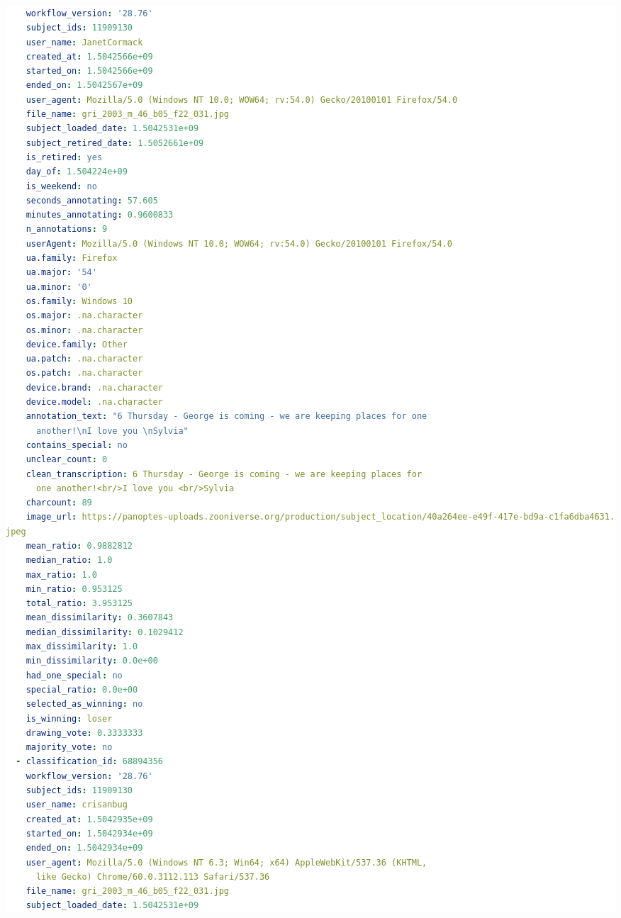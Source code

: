 ```yaml
    workflow_version: '28.76'
    subject_ids: 11909130
    user_name: JanetCormack
    created_at: 1.5042566e+09
    started_on: 1.5042566e+09
    ended_on: 1.5042567e+09
    user_agent: Mozilla/5.0 (Windows NT 10.0; WOW64; rv:54.0) Gecko/20100101 Firefox/54.0
    file_name: gri_2003_m_46_b05_f22_031.jpg
    subject_loaded_date: 1.5042531e+09
    subject_retired_date: 1.5052661e+09
    is_retired: yes
    day_of: 1.504224e+09
    is_weekend: no
    seconds_annotating: 57.605
    minutes_annotating: 0.9600833
    n_annotations: 9
    userAgent: Mozilla/5.0 (Windows NT 10.0; WOW64; rv:54.0) Gecko/20100101 Firefox/54.0
    ua.family: Firefox
    ua.major: '54'
    ua.minor: '0'
    os.family: Windows 10
    os.major: .na.character
    os.minor: .na.character
    device.family: Other
    ua.patch: .na.character
    os.patch: .na.character
    device.brand: .na.character
    device.model: .na.character
    annotation_text: "6 Thursday - George is coming - we are keeping places for one
      another!\nI love you \nSylvia"
    contains_special: no
    unclear_count: 0
    clean_transcription: 6 Thursday - George is coming - we are keeping places for
      one another!<br/>I love you <br/>Sylvia
    charcount: 89
    image_url: https://panoptes-uploads.zooniverse.org/production/subject_location/40a264ee-e49f-417e-bd9a-c1fa6dba4631.jpeg
    mean_ratio: 0.9882812
    median_ratio: 1.0
    max_ratio: 1.0
    min_ratio: 0.953125
    total_ratio: 3.953125
    mean_dissimilarity: 0.3607843
    median_dissimilarity: 0.1029412
    max_dissimilarity: 1.0
    min_dissimilarity: 0.0e+00
    had_one_special: no
    special_ratio: 0.0e+00
    selected_as_winning: no
    is_winning: loser
    drawing_vote: 0.3333333
    majority_vote: no
  - classification_id: 68894356
    workflow_version: '28.76'
    subject_ids: 11909130
    user_name: crisanbug
    created_at: 1.5042935e+09
    started_on: 1.5042934e+09
    ended_on: 1.5042934e+09
    user_agent: Mozilla/5.0 (Windows NT 6.3; Win64; x64) AppleWebKit/537.36 (KHTML,
      like Gecko) Chrome/60.0.3112.113 Safari/537.36
    file_name: gri_2003_m_46_b05_f22_031.jpg
    subject_loaded_date: 1.5042531e+09
```